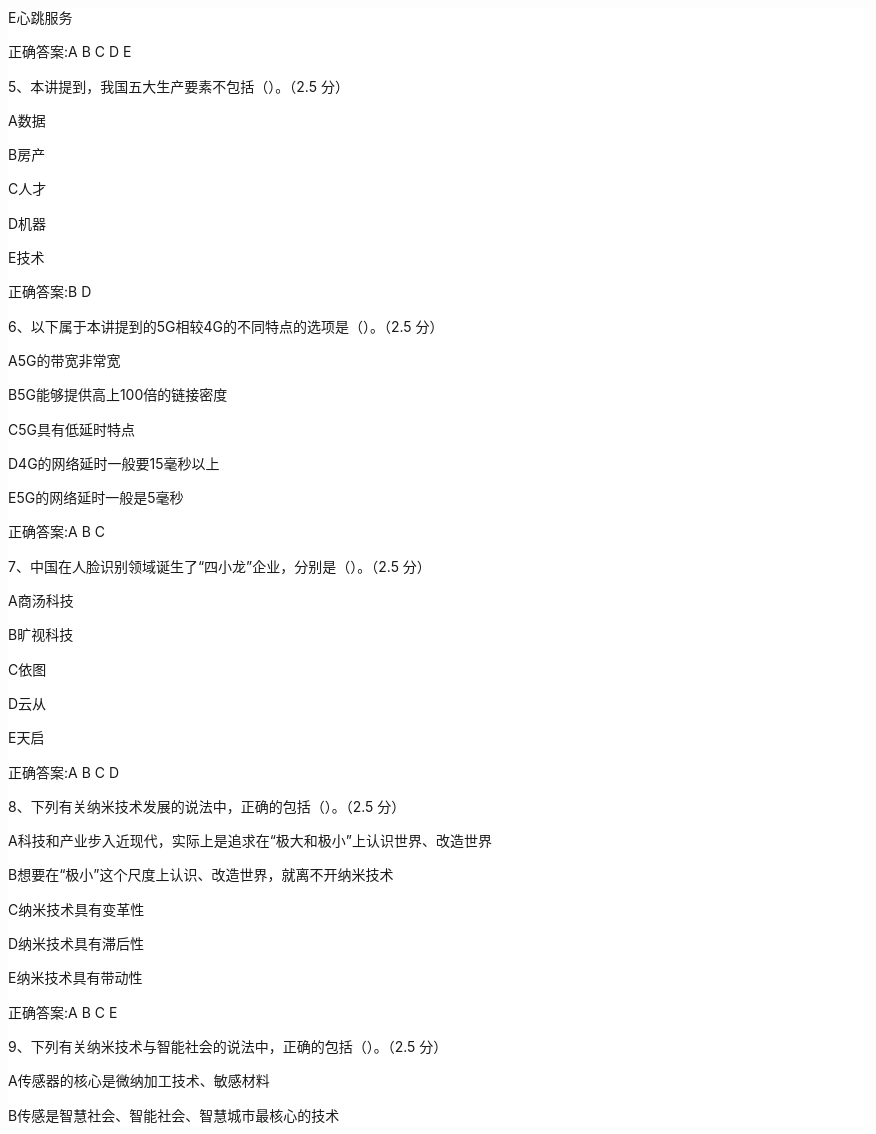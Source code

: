 E心跳服务
  
正确答案:A B C D E

5、本讲提到，我国五大生产要素不包括（）。（2.5 分）
  
A数据
  
B房产
  
C人才
  
D机器
  
E技术
  
正确答案:B D

6、以下属于本讲提到的5G相较4G的不同特点的选项是（）。（2.5 分）
  
A5G的带宽非常宽
  
B5G能够提供高上100倍的链接密度
  
C5G具有低延时特点
  
D4G的网络延时一般要15毫秒以上
  
E5G的网络延时一般是5毫秒
  
正确答案:A B C

7、中国在人脸识别领域诞生了“四小龙”企业，分别是（）。（2.5 分）
  
A商汤科技
  
B旷视科技
  
C依图
  
D云从
  
E天启
  
正确答案:A B C D

8、下列有关纳米技术发展的说法中，正确的包括（）。（2.5 分）
  
A科技和产业步入近现代，实际上是追求在“极大和极小”上认识世界、改造世界
  
B想要在“极小”这个尺度上认识、改造世界，就离不开纳米技术
  
C纳米技术具有变革性
  
D纳米技术具有滞后性
  
E纳米技术具有带动性
  
正确答案:A B C E

9、下列有关纳米技术与智能社会的说法中，正确的包括（）。（2.5 分）
  
A传感器的核心是微纳加工技术、敏感材料
  
B传感是智慧社会、智能社会、智慧城市最核心的技术
  